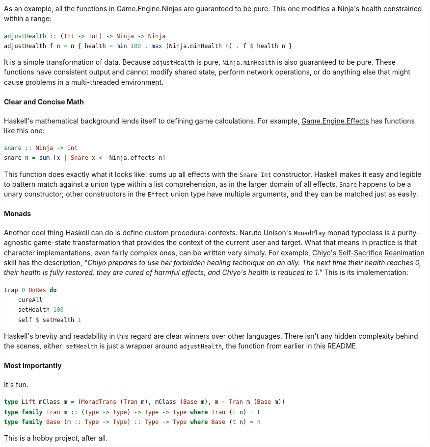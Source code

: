 As an example, all the functions in [Game.Engine.Ninjas](src/Game/Engine/Ninjas.hs) are guaranteed to be pure. This one modifies a Ninja's health constrained within a range:

```haskell
adjustHealth :: (Int -> Int) -> Ninja -> Ninja
adjustHealth f n = n { health = min 100 . max (Ninja.minHealth n) . f $ health n }
```

It is a simple transformation of data. Because `adjustHealth` is pure, `Ninja.minHealth` is also guaranteed to be pure. These functions have consistent output and cannot modify shared state, perform network operations, or do anything else that might cause problems in a multi-threaded environment.

#### Clear and Concise Math

Haskell's mathematical background lends itself to defining game calculations. For example, [Game.Engine.Effects](src/Game/Engine/Effects.hs) has functions like this one:

```haskell
snare :: Ninja -> Int
snare n = sum [x | Snare x <- Ninja.effects n]
```

This function does exactly what it looks like: sums up all effects with the `Snare Int`  constructor. Haskell makes it easy and legible to pattern match against a union type within a list comprehension, as in the larger domain of all effects. `Snare` happens to be a unary constructor; other constructors in the `Effect` union type have multiple arguments, and they can be matched just as easily.

#### Monads

Another cool thing Haskell can do is define custom procedural contexts. Naruto Unison's `MonadPlay` monad typeclass is a purity-agnostic game-state transformation that provides the context of the current user and target. What that means in practice is that character implementations, even fairly complex ones, can be written very simply. For example, [Chiyo's Self-Sacrifice Reanimation](src/Game/Characters/Shippuden/Family.hs) skill has the description, *"Chiyo prepares to use her forbidden healing technique on an ally. The next time their health reaches 0, their health is fully restored, they are cured of harmful effects, and Chiyo's health is reduced to 1."* This is its implementation:

```haskell
trap 0 OnRes do
    cureAll
    setHealth 100
    self $ setHealth 1
```

Haskell's brevity and readability in this regard are clear winners over other languages. There isn't any hidden complexity behind the scenes, either: `setHealth` is just a wrapper around `adjustHealth`, the function from earlier in this README.

#### Most Importantly

[It's fun.](src/Util.hs)

```haskell
type Lift mClass m = (MonadTrans (Tran m), mClass (Base m), m ~ Tran m (Base m))
type family Tran m :: (Type -> Type) -> Type -> Type where Tran (t n) = t
type family Base (m :: Type -> Type) :: Type -> Type where Base (t n) = n
```

This is a hobby project, after all.
